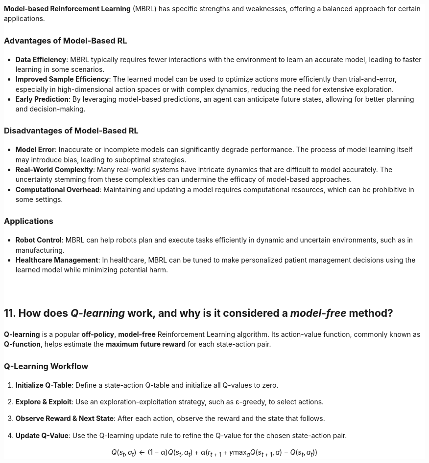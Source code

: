 **Model-based Reinforcement Learning** (MBRL) has specific strengths and weaknesses, offering a balanced approach for certain applications.

### Advantages of Model-Based RL

- **Data Efficiency**: MBRL typically requires fewer interactions with the environment to learn an accurate model, leading to faster learning in some scenarios. 
- **Improved Sample Efficiency**: The learned model can be used to optimize actions more efficiently than trial-and-error, especially in high-dimensional action spaces or with complex dynamics, reducing the need for extensive exploration.
- **Early Prediction**: By leveraging model-based predictions, an agent can anticipate future states, allowing for better planning and decision-making.

### Disadvantages of Model-Based RL

- **Model Error**: Inaccurate or incomplete models can significantly degrade performance. The process of model learning itself may introduce bias, leading to suboptimal strategies.
- **Real-World Complexity**: Many real-world systems have intricate dynamics that are difficult to model accurately. The uncertainty stemming from these complexities can undermine the efficacy of model-based approaches.
- **Computational Overhead**: Maintaining and updating a model requires computational resources, which can be prohibitive in some settings.

### Applications

- **Robot Control**: MBRL can help robots plan and execute tasks efficiently in dynamic and uncertain environments, such as in manufacturing.
- **Healthcare Management**: In healthcare, MBRL can be tuned to make personalized patient management decisions using the learned model while minimizing potential harm.
<br>

## 11. How does _Q-learning_ work, and why is it considered a _model-free_ method?

**Q-learning** is a popular **off-policy**, **model-free** Reinforcement Learning algorithm. Its action-value function, commonly known as **Q-function**, helps estimate the **maximum future reward** for each state-action pair.

### Q-Learning Workflow

1. **Initialize Q-Table**: Define a state-action Q-table and initialize all Q-values to zero.

2. **Explore & Exploit**: Use an exploration-exploitation strategy, such as ε-greedy, to select actions.

3. **Observe Reward & Next State**: After each action, observe the reward and the state that follows.

4. **Update Q-Value**: Use the Q-learning update rule to refine the Q-value for the chosen state-action pair.

$$
Q(s_t, a_t) \leftarrow (1 - \alpha)Q(s_t, a_t) + \alpha\left( r_{t+1} + \gamma \max_a Q(s_{t+1},a) - Q(s_t, a_t)\right)
$$
